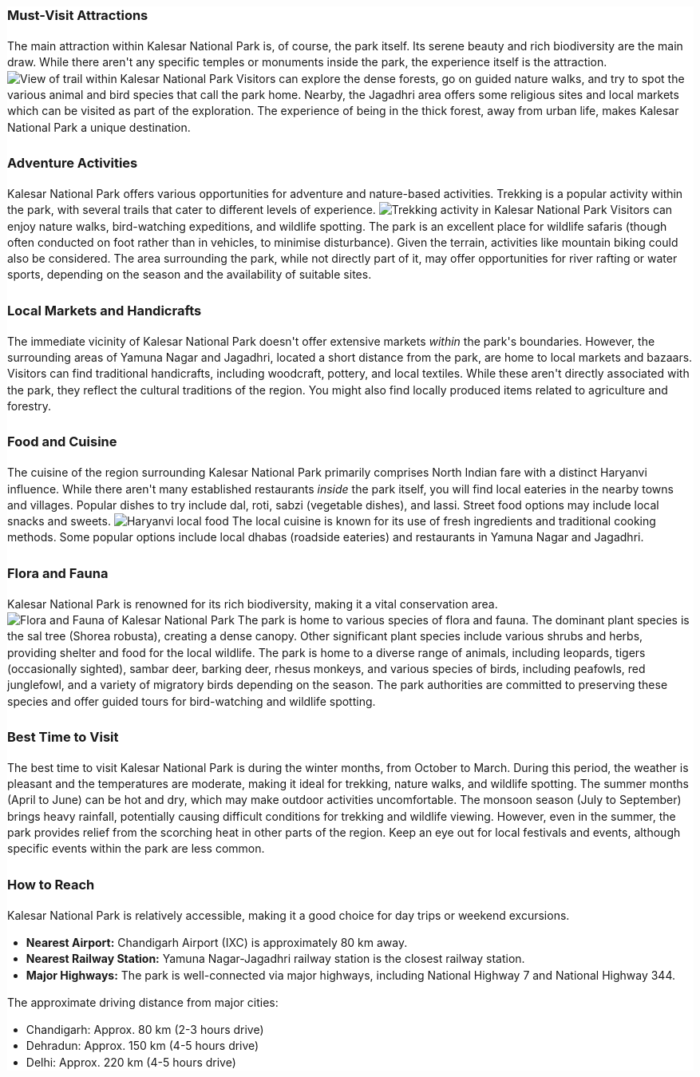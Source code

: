 ### **Must-Visit Attractions**

The main attraction within Kalesar National Park is, of course, the park itself. Its serene beauty and rich biodiversity are the main draw. While there aren't any specific temples or monuments inside the park, the experience itself is the attraction. <img src="placeholder_image_2.jpg" alt="View of trail within Kalesar National Park" width="600"> Visitors can explore the dense forests, go on guided nature walks, and try to spot the various animal and bird species that call the park home. Nearby, the Jagadhri area offers some religious sites and local markets which can be visited as part of the exploration. The experience of being in the thick forest, away from urban life, makes Kalesar National Park a unique destination.

### **Adventure Activities**

Kalesar National Park offers various opportunities for adventure and nature-based activities. Trekking is a popular activity within the park, with several trails that cater to different levels of experience. <img src="placeholder_image_3.jpg" alt="Trekking activity in Kalesar National Park" width="600"> Visitors can enjoy nature walks, bird-watching expeditions, and wildlife spotting. The park is an excellent place for wildlife safaris (though often conducted on foot rather than in vehicles, to minimise disturbance). Given the terrain, activities like mountain biking could also be considered. The area surrounding the park, while not directly part of it, may offer opportunities for river rafting or water sports, depending on the season and the availability of suitable sites.

### **Local Markets and Handicrafts**

The immediate vicinity of Kalesar National Park doesn't offer extensive markets *within* the park's boundaries. However, the surrounding areas of Yamuna Nagar and Jagadhri, located a short distance from the park, are home to local markets and bazaars. Visitors can find traditional handicrafts, including woodcraft, pottery, and local textiles. While these aren't directly associated with the park, they reflect the cultural traditions of the region. You might also find locally produced items related to agriculture and forestry.

### **Food and Cuisine**

The cuisine of the region surrounding Kalesar National Park primarily comprises North Indian fare with a distinct Haryanvi influence. While there aren't many established restaurants *inside* the park itself, you will find local eateries in the nearby towns and villages. Popular dishes to try include dal, roti, sabzi (vegetable dishes), and lassi. Street food options may include local snacks and sweets. <img src="placeholder_image_4.jpg" alt="Haryanvi local food" width="600"> The local cuisine is known for its use of fresh ingredients and traditional cooking methods. Some popular options include local dhabas (roadside eateries) and restaurants in Yamuna Nagar and Jagadhri.

### **Flora and Fauna**

Kalesar National Park is renowned for its rich biodiversity, making it a vital conservation area. <img src="placeholder_image_5.jpg" alt="Flora and Fauna of Kalesar National Park" width="600"> The park is home to various species of flora and fauna. The dominant plant species is the sal tree (Shorea robusta), creating a dense canopy. Other significant plant species include various shrubs and herbs, providing shelter and food for the local wildlife. The park is home to a diverse range of animals, including leopards, tigers (occasionally sighted), sambar deer, barking deer, rhesus monkeys, and various species of birds, including peafowls, red junglefowl, and a variety of migratory birds depending on the season. The park authorities are committed to preserving these species and offer guided tours for bird-watching and wildlife spotting.

### **Best Time to Visit**

The best time to visit Kalesar National Park is during the winter months, from October to March. During this period, the weather is pleasant and the temperatures are moderate, making it ideal for trekking, nature walks, and wildlife spotting. The summer months (April to June) can be hot and dry, which may make outdoor activities uncomfortable. The monsoon season (July to September) brings heavy rainfall, potentially causing difficult conditions for trekking and wildlife viewing. However, even in the summer, the park provides relief from the scorching heat in other parts of the region. Keep an eye out for local festivals and events, although specific events within the park are less common.

### **How to Reach**

Kalesar National Park is relatively accessible, making it a good choice for day trips or weekend excursions.

*   **Nearest Airport:** Chandigarh Airport (IXC) is approximately 80 km away.
*   **Nearest Railway Station:** Yamuna Nagar-Jagadhri railway station is the closest railway station.
*   **Major Highways:** The park is well-connected via major highways, including National Highway 7 and National Highway 344.

The approximate driving distance from major cities:

*   Chandigarh: Approx. 80 km (2-3 hours drive)
*   Dehradun: Approx. 150 km (4-5 hours drive)
*   Delhi: Approx. 220 km (4-5 hours drive)
